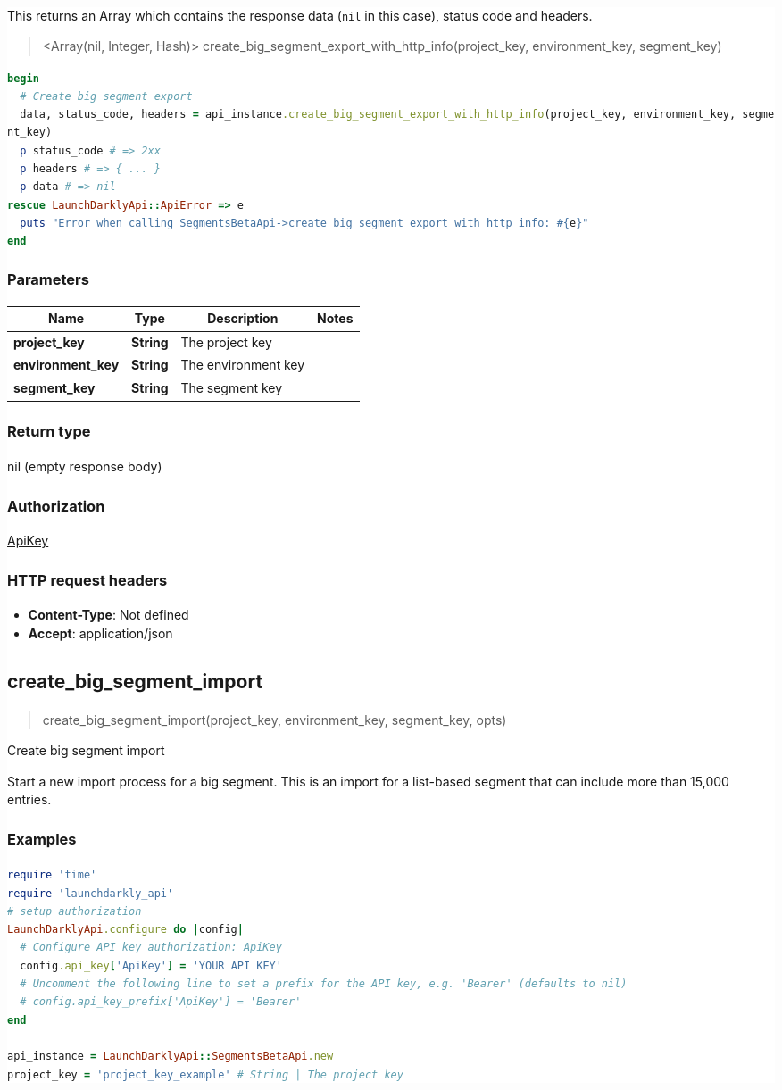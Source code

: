 This returns an Array which contains the response data (`nil` in this case), status code and headers.

> <Array(nil, Integer, Hash)> create_big_segment_export_with_http_info(project_key, environment_key, segment_key)

```ruby
begin
  # Create big segment export
  data, status_code, headers = api_instance.create_big_segment_export_with_http_info(project_key, environment_key, segment_key)
  p status_code # => 2xx
  p headers # => { ... }
  p data # => nil
rescue LaunchDarklyApi::ApiError => e
  puts "Error when calling SegmentsBetaApi->create_big_segment_export_with_http_info: #{e}"
end
```

### Parameters

| Name | Type | Description | Notes |
| ---- | ---- | ----------- | ----- |
| **project_key** | **String** | The project key |  |
| **environment_key** | **String** | The environment key |  |
| **segment_key** | **String** | The segment key |  |

### Return type

nil (empty response body)

### Authorization

[ApiKey](../README.md#ApiKey)

### HTTP request headers

- **Content-Type**: Not defined
- **Accept**: application/json


## create_big_segment_import

> create_big_segment_import(project_key, environment_key, segment_key, opts)

Create big segment import

Start a new import process for a big segment. This is an import for a list-based segment that can include more than 15,000 entries.

### Examples

```ruby
require 'time'
require 'launchdarkly_api'
# setup authorization
LaunchDarklyApi.configure do |config|
  # Configure API key authorization: ApiKey
  config.api_key['ApiKey'] = 'YOUR API KEY'
  # Uncomment the following line to set a prefix for the API key, e.g. 'Bearer' (defaults to nil)
  # config.api_key_prefix['ApiKey'] = 'Bearer'
end

api_instance = LaunchDarklyApi::SegmentsBetaApi.new
project_key = 'project_key_example' # String | The project key
```